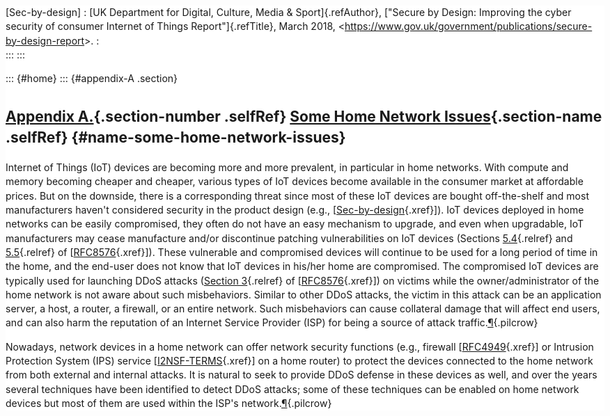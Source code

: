 \[Sec-by-design\]
:   [UK Department for Digital, Culture, Media & Sport]{.refAuthor},
    [\"Secure by Design: Improving the cyber security of consumer
    Internet of Things Report\"]{.refTitle}, March 2018,
    \<<https://www.gov.uk/government/publications/secure-by-design-report>\>.
:   
:::
:::

::: {#home}
::: {#appendix-A .section}
## [Appendix A.](#appendix-A){.section-number .selfRef} [Some Home Network Issues](#name-some-home-network-issues){.section-name .selfRef} {#name-some-home-network-issues}

Internet of Things (IoT) devices are becoming more and more prevalent,
in particular in home networks. With compute and memory becoming cheaper
and cheaper, various types of IoT devices become available in the
consumer market at affordable prices. But on the downside, there is a
corresponding threat since most of these IoT devices are bought
off-the-shelf and most manufacturers haven\'t considered security in the
product design (e.g., \[[Sec-by-design](#Sec-by-design){.xref}\]). IoT
devices deployed in home networks can be easily compromised, they often
do not have an easy mechanism to upgrade, and even when upgradable, IoT
manufacturers may cease manufacture and/or discontinue patching
vulnerabilities on IoT devices (Sections
[5.4](https://www.rfc-editor.org/rfc/rfc8576#section-5.4){.relref} and
[5.5](https://www.rfc-editor.org/rfc/rfc8576#section-5.5){.relref} of
\[[RFC8576](#RFC8576){.xref}\]). These vulnerable and compromised
devices will continue to be used for a long period of time in the home,
and the end-user does not know that IoT devices in his/her home are
compromised. The compromised IoT devices are typically used for
launching DDoS attacks ([Section
3](https://www.rfc-editor.org/rfc/rfc8576#section-3){.relref} of
\[[RFC8576](#RFC8576){.xref}\]) on victims while the owner/administrator
of the home network is not aware about such misbehaviors. Similar to
other DDoS attacks, the victim in this attack can be an application
server, a host, a router, a firewall, or an entire network. Such
misbehaviors can cause collateral damage that will affect end users, and
can also harm the reputation of an Internet Service Provider (ISP) for
being a source of attack traffic.[¶](#appendix-A-1){.pilcrow}

Nowadays, network devices in a home network can offer network security
functions (e.g., firewall \[[RFC4949](#RFC4949){.xref}\] or Intrusion
Protection System (IPS) service
\[[I2NSF-TERMS](#I-D.ietf-i2nsf-terminology){.xref}\] on a home router)
to protect the devices connected to the home network from both external
and internal attacks. It is natural to seek to provide DDoS defense in
these devices as well, and over the years several techniques have been
identified to detect DDoS attacks; some of these techniques can be
enabled on home network devices but most of them are used within the
ISP\'s network.[¶](#appendix-A-2){.pilcrow}
